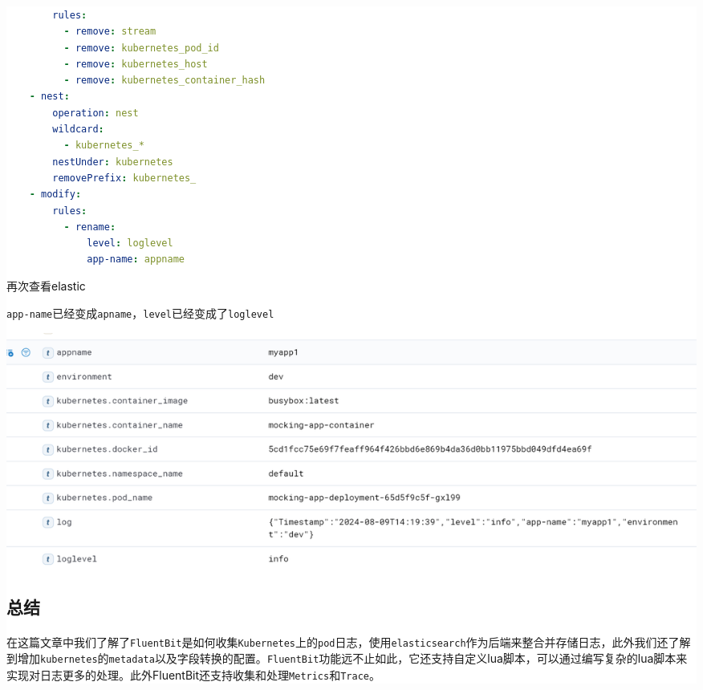 ```yaml
        rules:
          - remove: stream
          - remove: kubernetes_pod_id
          - remove: kubernetes_host
          - remove: kubernetes_container_hash
    - nest:
        operation: nest
        wildcard:
          - kubernetes_*
        nestUnder: kubernetes
        removePrefix: kubernetes_
    - modify:
        rules:
          - rename:
              level: loglevel
              app-name: appname
```

再次查看elastic

`app-name`已经变成`apname`，`level`已经变成了`loglevel`

![app-log-after-transform](./images/7-app-log-after-transform.png)

## 总结

在这篇文章中我们了解了`FluentBit`是如何收集`Kubernetes`上的`pod`日志，使用`elasticsearch`作为后端来整合并存储日志，此外我们还了解到增加`kubernetes`的`metadata`以及字段转换的配置。`FluentBit`功能远不止如此，它还支持自定义lua脚本，可以通过编写复杂的lua脚本来实现对日志更多的处理。此外FluentBit还支持收集和处理`Metrics`和`Trace`。